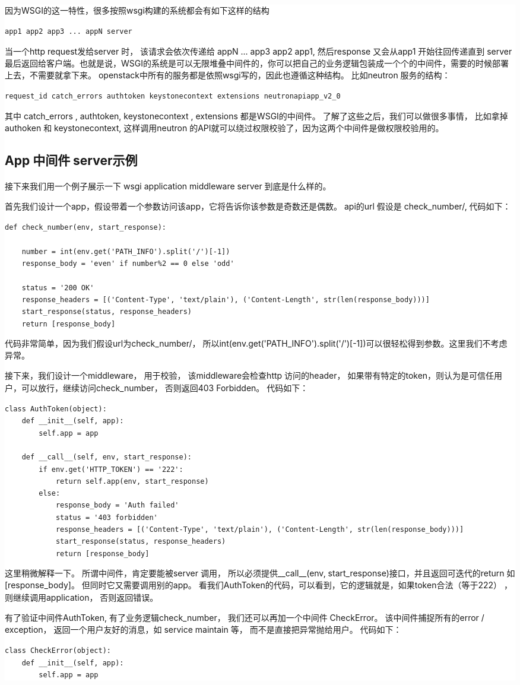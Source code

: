 因为WSGI的这一特性，很多按照wsgi构建的系统都会有如下这样的结构

    app1 app2 app3 ... appN server

当一个http request发给server 时， 该请求会依次传递给 appN ... app3 app2 app1, 然后response 又会从app1 开始往回传递直到 server 最后返回给客户端。也就是说，WSGI的系统是可以无限堆叠中间件的，你可以把自己的业务逻辑包装成一个个的中间件，需要的时候部署上去，不需要就拿下来。 openstack中所有的服务都是依照wsgi写的，因此也遵循这种结构。 比如neutron 服务的结构：

    request_id catch_errors authtoken keystonecontext extensions neutronapiapp_v2_0

其中 catch_errors , authtoken, keystonecontext , extensions 都是WSGI的中间件。 了解了这些之后，我们可以做很多事情， 比如拿掉 authoken 和 keystonecontext, 这样调用neutron 的API就可以绕过权限校验了，因为这两个中间件是做权限校验用的。

## App 中间件 server示例

接下来我们用一个例子展示一下 wsgi application middleware server 到底是什么样的。

首先我们设计一个app，假设带着一个参数访问该app，它将告诉你该参数是奇数还是偶数。 api的url 假设是 check_number/<number>, 代码如下：

    def check_number(env, start_response):
    
        number = int(env.get('PATH_INFO').split('/')[-1])
        response_body = 'even' if number%2 == 0 else 'odd'
    
        status = '200 OK'
        response_headers = [('Content-Type', 'text/plain'), ('Content-Length', str(len(response_body)))]
        start_response(status, response_headers)
        return [response_body]

代码非常简单，因为我们假设url为check_number/<nunber>， 所以int(env.get('PATH_INFO').split('/')[-1])可以很轻松得到参数。这里我们不考虑异常。

接下来，我们设计一个middleware， 用于校验， 该middleware会检查http 访问的header， 如果带有特定的token，则认为是可信任用户，可以放行，继续访问check_number， 否则返回403 Forbidden。 代码如下：

    class AuthToken(object):
        def __init__(self, app):
            self.app = app
    
        def __call__(self, env, start_response):
            if env.get('HTTP_TOKEN') == '222':
                return self.app(env, start_response)
            else:
                response_body = 'Auth failed'
                status = '403 forbidden'
                response_headers = [('Content-Type', 'text/plain'), ('Content-Length', str(len(response_body)))]
                start_response(status, response_headers)
                return [response_body]

这里稍微解释一下。 所谓中间件，肯定要能被server 调用， 所以必须提供__call__(env, start_response)接口，并且返回可迭代的return 如[response_body]。 但同时它又需要调用别的app。
看我们AuthToken的代码，可以看到，它的逻辑就是，如果token合法（等于222） ，则继续调用application， 否则返回错误。

有了验证中间件AuthToken, 有了业务逻辑check_number， 我们还可以再加一个中间件 CheckError。 该中间件捕捉所有的error / exception， 返回一个用户友好的消息，如 service maintain 等， 而不是直接把异常抛给用户。 代码如下：

    class CheckError(object):
        def __init__(self, app):
            self.app = app
    